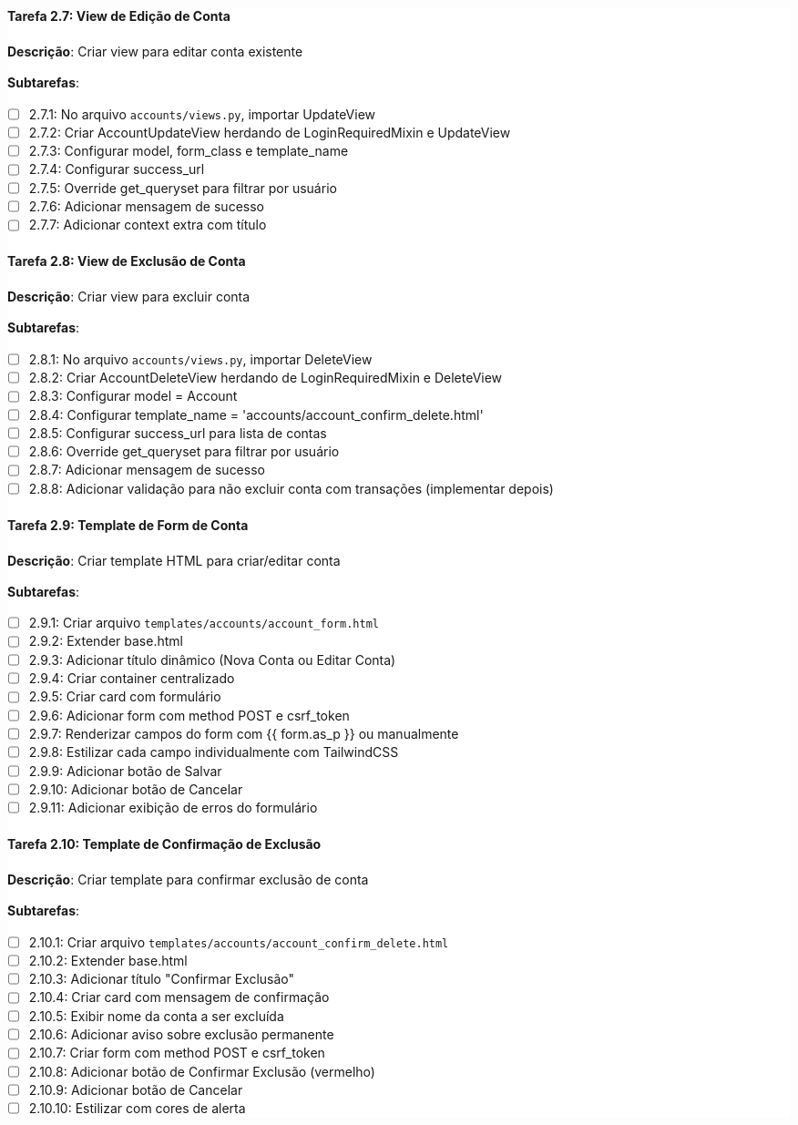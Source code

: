 #### Tarefa 2.7: View de Edição de Conta
**Descrição**: Criar view para editar conta existente

**Subtarefas**:
- [ ] 2.7.1: No arquivo `accounts/views.py`, importar UpdateView
- [ ] 2.7.2: Criar AccountUpdateView herdando de LoginRequiredMixin e UpdateView
- [ ] 2.7.3: Configurar model, form_class e template_name
- [ ] 2.7.4: Configurar success_url
- [ ] 2.7.5: Override get_queryset para filtrar por usuário
- [ ] 2.7.6: Adicionar mensagem de sucesso
- [ ] 2.7.7: Adicionar context extra com título

#### Tarefa 2.8: View de Exclusão de Conta
**Descrição**: Criar view para excluir conta

**Subtarefas**:
- [ ] 2.8.1: No arquivo `accounts/views.py`, importar DeleteView
- [ ] 2.8.2: Criar AccountDeleteView herdando de LoginRequiredMixin e DeleteView
- [ ] 2.8.3: Configurar model = Account
- [ ] 2.8.4: Configurar template_name = 'accounts/account_confirm_delete.html'
- [ ] 2.8.5: Configurar success_url para lista de contas
- [ ] 2.8.6: Override get_queryset para filtrar por usuário
- [ ] 2.8.7: Adicionar mensagem de sucesso
- [ ] 2.8.8: Adicionar validação para não excluir conta com transações (implementar depois)

#### Tarefa 2.9: Template de Form de Conta
**Descrição**: Criar template HTML para criar/editar conta

**Subtarefas**:
- [ ] 2.9.1: Criar arquivo `templates/accounts/account_form.html`
- [ ] 2.9.2: Extender base.html
- [ ] 2.9.3: Adicionar título dinâmico (Nova Conta ou Editar Conta)
- [ ] 2.9.4: Criar container centralizado
- [ ] 2.9.5: Criar card com formulário
- [ ] 2.9.6: Adicionar form com method POST e csrf_token
- [ ] 2.9.7: Renderizar campos do form com {{ form.as_p }} ou manualmente
- [ ] 2.9.8: Estilizar cada campo individualmente com TailwindCSS
- [ ] 2.9.9: Adicionar botão de Salvar
- [ ] 2.9.10: Adicionar botão de Cancelar
- [ ] 2.9.11: Adicionar exibição de erros do formulário

#### Tarefa 2.10: Template de Confirmação de Exclusão
**Descrição**: Criar template para confirmar exclusão de conta

**Subtarefas**:
- [ ] 2.10.1: Criar arquivo `templates/accounts/account_confirm_delete.html`
- [ ] 2.10.2: Extender base.html
- [ ] 2.10.3: Adicionar título "Confirmar Exclusão"
- [ ] 2.10.4: Criar card com mensagem de confirmação
- [ ] 2.10.5: Exibir nome da conta a ser excluída
- [ ] 2.10.6: Adicionar aviso sobre exclusão permanente
- [ ] 2.10.7: Criar form com method POST e csrf_token
- [ ] 2.10.8: Adicionar botão de Confirmar Exclusão (vermelho)
- [ ] 2.10.9: Adicionar botão de Cancelar
- [ ] 2.10.10: Estilizar com cores de alerta
